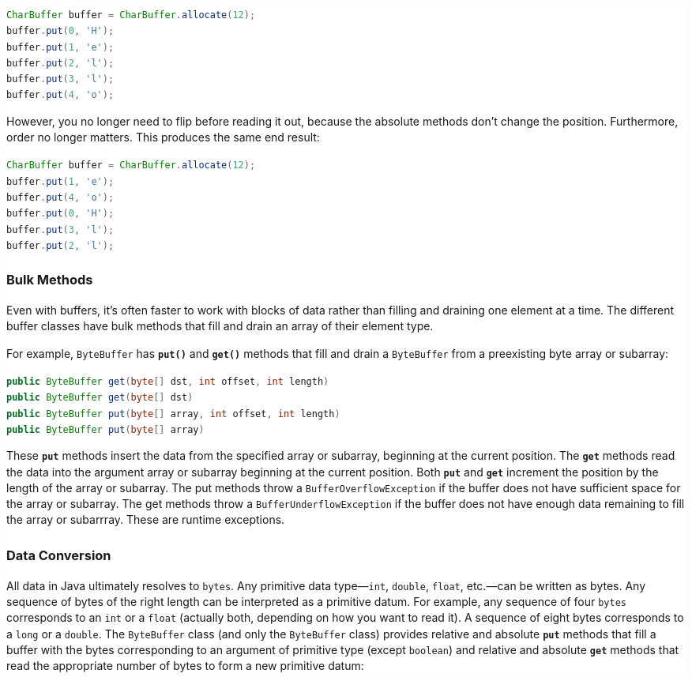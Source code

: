 ```Java
CharBuffer buffer = CharBuffer.allocate(12);
buffer.put(0, 'H');
buffer.put(1, 'e');
buffer.put(2, 'l');
buffer.put(3, 'l');
buffer.put(4, 'o');
```

However, you no longer need to flip before reading it out, because the absolute methods don’t change the position. Furthermore, order no longer matters. This produces the same end result:

```Java
CharBuffer buffer = CharBuffer.allocate(12);
buffer.put(1, 'e');
buffer.put(4, 'o');
buffer.put(0, 'H');
buffer.put(3, 'l');
buffer.put(2, 'l');
```

### **Bulk Methods**

Even with buffers, it’s often faster to work with blocks of data rather than filling and draining one element at a time. The different buffer classes have bulk methods that fill and drain an array of their element type.

For example, ``ByteBuffer`` has **``put()``** and **``get()``** methods that fill and drain a ``ByteBuffer`` from a preexisting byte array or subarray:

```Java
public ByteBuffer get(byte[] dst, int offset, int length)
public ByteBuffer get(byte[] dst)
public ByteBuffer put(byte[] array, int offset, int length)
public ByteBuffer put(byte[] array)
```
These **``put``** methods insert the data from the specified array or subarray, beginning at the current position. The **``get``** methods read the data into the argument array or subarray beginning at the current position. Both **``put``** and **``get``** increment the position by the length of the array or subarray. The put methods throw a ``BufferOverflowException`` if the buffer does not have sufficient space for the array or subarray. The get methods throw a ``BufferUnderflowException`` if the buffer does not have enough data remaining to fill the array or subarrray. These are runtime exceptions.

### **Data Conversion**

All data in Java ultimately resolves to ``bytes``. Any primitive data type—``int``, ``double``, ``float``, etc.—can be written as bytes. Any sequence of bytes of the right length can be interpreted as a primitive datum. For example, any sequence of four ``bytes`` corresponds to an ``int`` or a ``float`` (actually both, depending on how you want to read it). A sequence of eight bytes corresponds to a ``long`` or a ``double``. The ``ByteBuffer`` class (and only the ``ByteBuffer`` class) provides relative and absolute **``put``** methods that fill a buffer with the bytes corresponding to an argument of primitive type (except ``boolean``) and relative and absolute **``get``** methods that read the appropriate number of bytes to form a new primitive datum:
